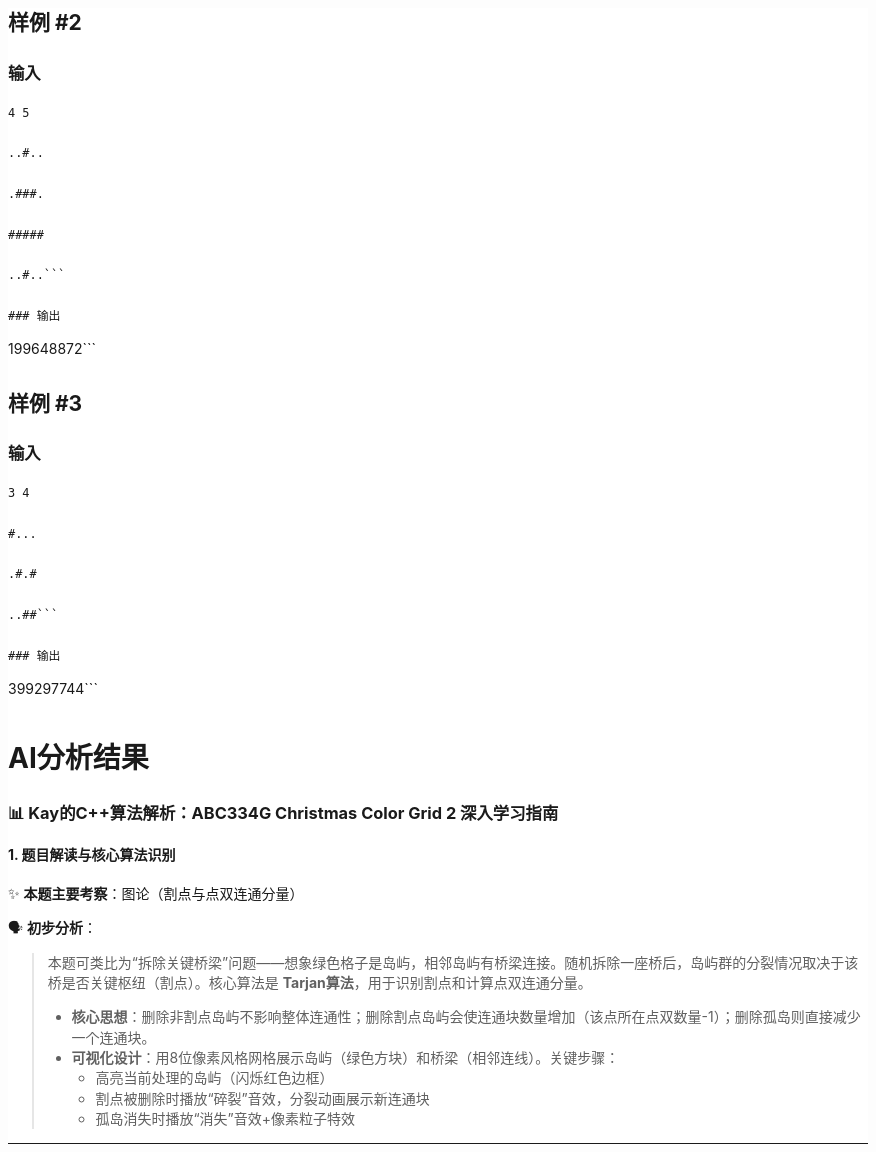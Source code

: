 ## 样例 #2

### 输入

```
4 5

..#..

.###.

#####

..#..```

### 输出

```
199648872```

## 样例 #3

### 输入

```
3 4

#...

.#.#

..##```

### 输出

```
399297744```

# AI分析结果


### 📊 Kay的C++算法解析：ABC334G Christmas Color Grid 2 深入学习指南

#### 1. 题目解读与核心算法识别
✨ **本题主要考察**：图论（割点与点双连通分量）

🗣️ **初步分析**：
> 本题可类比为“拆除关键桥梁”问题——想象绿色格子是岛屿，相邻岛屿有桥梁连接。随机拆除一座桥后，岛屿群的分裂情况取决于该桥是否关键枢纽（割点）。核心算法是 **Tarjan算法**，用于识别割点和计算点双连通分量。
>
> - **核心思想**：删除非割点岛屿不影响整体连通性；删除割点岛屿会使连通块数量增加（该点所在点双数量-1）；删除孤岛则直接减少一个连通块。
> - **可视化设计**：用8位像素风格网格展示岛屿（绿色方块）和桥梁（相邻连线）。关键步骤：  
>   - 高亮当前处理的岛屿（闪烁红色边框）  
>   - 割点被删除时播放“碎裂”音效，分裂动画展示新连通块  
>   - 孤岛消失时播放“消失”音效+像素粒子特效

---